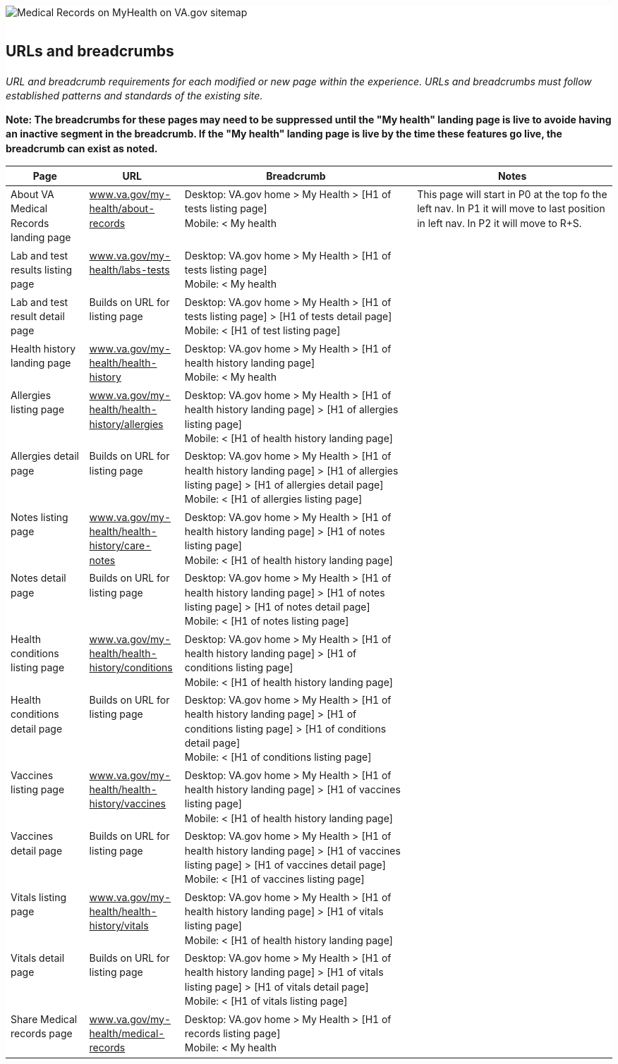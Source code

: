 ![Medical Records on MyHealth on VA.gov sitemap](https://user-images.githubusercontent.com/122126772/227365672-b4f97010-8783-49f4-a07f-e017f9e3fe60.png)


## <a name="url"></a>URLs and breadcrumbs
*URL and breadcrumb requirements for each modified or new page within the experience. URLs and breadcrumbs must follow established patterns and standards of the existing site.*

**Note: The breadcrumbs for these pages may need to be suppressed until the "My health" landing page is live to avoide having an inactive segment in the breadcrumb.  If the "My health" landing page is live by the time these features go live, the breadcrumb can exist as noted.**

Page | URL | Breadcrumb | Notes
--- | --- | --- | ---
About VA Medical Records landing page | www.va.gov/my-health/about-records | Desktop:  VA.gov home > My Health > [H1 of tests listing page] <br> Mobile: < My health |  This page will start in P0 at the top fo the left nav. In P1 it will move to last position in left nav. In P2 it will move to R+S.
Lab and test results listing page | www.va.gov/my-health/labs-tests | Desktop:  VA.gov home > My Health > [H1 of tests listing page] <br> Mobile: < My health |  
Lab and test result detail page | Builds on URL for listing page | Desktop: VA.gov home > My Health > [H1 of tests listing page] > [H1 of tests detail page]  <br> Mobile: < [H1 of test listing page]  |  
Health history landing page | www.va.gov/my-health/health-history | Desktop: VA.gov home > My Health > [H1 of health history landing page] <br> Mobile: < My health | 
Allergies listing page | www.va.gov/my-health/health-history/allergies | Desktop:  VA.gov home > My Health > [H1 of health history landing page] > [H1 of allergies listing page] <br> Mobile: < [H1 of health history landing page] |
Allergies detail page | Builds on URL for listing page  | Desktop:  VA.gov home > My Health > [H1 of health history landing page] > [H1 of allergies listing page] > [H1 of allergies detail page] <br> Mobile: < [H1 of allergies listing page] |
Notes listing page  | www.va.gov/my-health/health-history/care-notes | Desktop:  VA.gov home > My Health > [H1 of health history landing page] > [H1 of notes listing page] <br> Mobile: < [H1 of health history landing page] |
Notes detail page  | Builds on URL for listing page | Desktop:  VA.gov home > My Health > [H1 of health history landing page] > [H1 of notes listing page] > [H1 of notes detail page] <br> Mobile: < [H1 of notes listing page] |
Health conditions listing page  | www.va.gov/my-health/health-history/conditions | Desktop:  VA.gov home > My Health > [H1 of health history landing page] > [H1 of conditions listing page] <br> Mobile: < [H1 of health history landing page] |
Health conditions detail page | Builds on URL for listing page | Desktop:  VA.gov home > My Health > [H1 of health history landing page] > [H1 of conditions listing page] > [H1 of conditions detail page] <br> Mobile: < [H1 of conditions listing page] |
Vaccines listing page  | www.va.gov/my-health/health-history/vaccines | Desktop:  VA.gov home > My Health > [H1 of health history landing page] > [H1 of vaccines listing page] <br> Mobile: < [H1 of health history landing page] |
Vaccines detail page  | Builds on URL for listing page | Desktop:  VA.gov home > My Health > [H1 of health history landing page] > [H1 of vaccines listing page] > [H1 of vaccines detail page] <br> Mobile: < [H1 of vaccines listing page] |
Vitals listing page  | www.va.gov/my-health/health-history/vitals | Desktop:  VA.gov home > My Health > [H1 of health history landing page] > [H1 of vitals listing page] <br> Mobile: < [H1 of health history landing page] |
Vitals detail page  | Builds on URL for listing page | Desktop:  VA.gov home > My Health > [H1 of health history landing page] > [H1 of vitals listing page] > [H1 of vitals detail page] <br> Mobile: < [H1 of vitals listing page] |
Share Medical records page  | www.va.gov/my-health/medical-records | Desktop:  VA.gov home > My Health > [H1 of records listing page] <br> Mobile: < My health |
